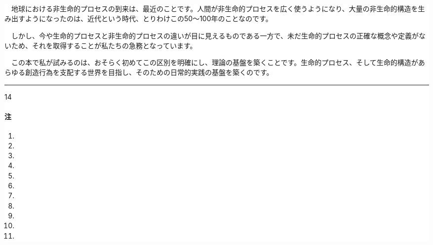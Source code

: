 　地球における非生命的プロセスの到来は、最近のことです。人間が非生命的プロセスを広く使うようになり、大量の非生命的構造を生み出すようになったのは、近代という時代、とりわけこの50〜100年のことなのです。

　しかし、今や生命的プロセスと非生命的プロセスの違いが目に見えるものである一方で、未だ生命的プロセスの正確な概念や定義がないため、それを取得することが私たちの急務となっています。

　この本で私が試みるのは、おそらく初めてこの区別を明確にし、理論の基盤を築くことです。生命的プロセス、そして生命的構造があらゆる創造行為を支配する世界を目指し、そのための日常的実践の基盤を築くのです。
***
14
#### 注
1.
2.
3.
4.
5.
6.
7.
8.
9.
10.
11.
